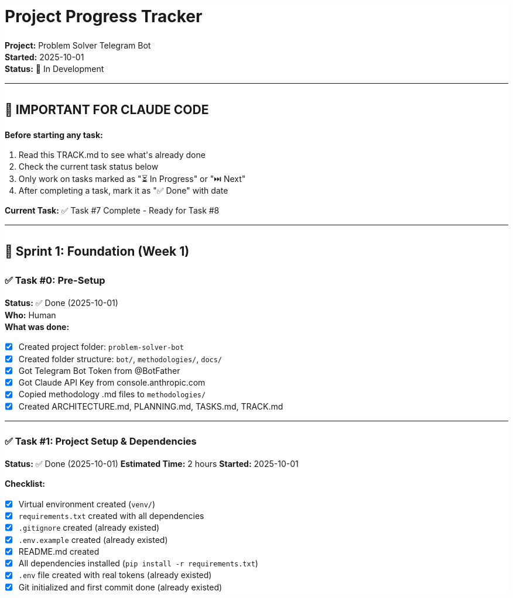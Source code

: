 # Project Progress Tracker

**Project:** Problem Solver Telegram Bot  
**Started:** 2025-10-01  
**Status:** 🚧 In Development

---

## 📌 IMPORTANT FOR CLAUDE CODE

**Before starting any task:**

1. Read this TRACK.md to see what's already done
2. Check the current task status below
3. Only work on tasks marked as "⏳ In Progress" or "⏭️ Next"
4. After completing a task, mark it as "✅ Done" with date

**Current Task:** ✅ Task #7 Complete - Ready for Task #8

---

## 🎯 Sprint 1: Foundation (Week 1)

### ✅ Task #0: Pre-Setup

**Status:** ✅ Done (2025-10-01)  
**Who:** Human  
**What was done:**

- [x] Created project folder: `problem-solver-bot`
- [x] Created folder structure: `bot/`, `methodologies/`, `docs/`
- [x] Got Telegram Bot Token from @BotFather
- [x] Got Claude API Key from console.anthropic.com
- [x] Copied methodology .md files to `methodologies/`
- [x] Created ARCHITECTURE.md, PLANNING.md, TASKS.md, TRACK.md

---

### ✅ Task #1: Project Setup & Dependencies

**Status:** ✅ Done (2025-10-01)
**Estimated Time:** 2 hours
**Started:** 2025-10-01

**Checklist:**

- [x] Virtual environment created (`venv/`)
- [x] `requirements.txt` created with all dependencies
- [x] `.gitignore` created (already existed)
- [x] `.env.example` created (already existed)
- [x] README.md created
- [x] All dependencies installed (`pip install -r requirements.txt`)
- [x] `.env` file created with real tokens (already existed)
- [x] Git initialized and first commit done (already existed)
